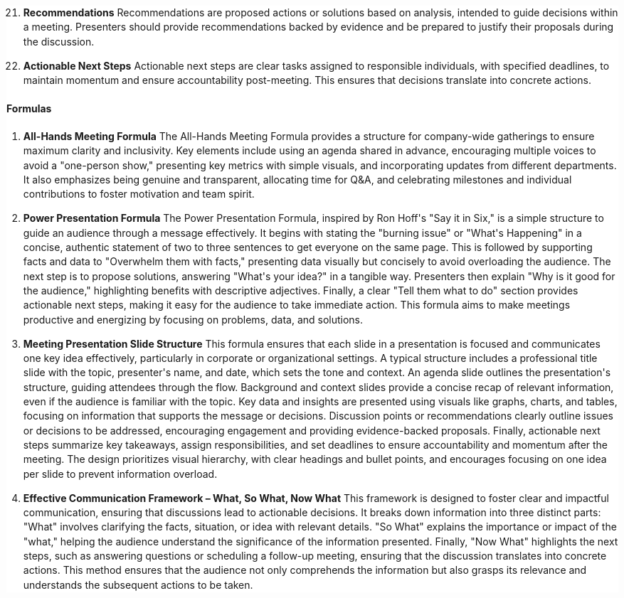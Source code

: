 21. **Recommendations**
    Recommendations are proposed actions or solutions based on analysis, intended to guide decisions within a meeting. Presenters should provide recommendations backed by evidence and be prepared to justify their proposals during the discussion.

22. **Actionable Next Steps**
    Actionable next steps are clear tasks assigned to responsible individuals, with specified deadlines, to maintain momentum and ensure accountability post-meeting. This ensures that decisions translate into concrete actions.

#### Formulas

1.  **All-Hands Meeting Formula**
    The All-Hands Meeting Formula provides a structure for company-wide gatherings to ensure maximum clarity and inclusivity. Key elements include using an agenda shared in advance, encouraging multiple voices to avoid a "one-person show," presenting key metrics with simple visuals, and incorporating updates from different departments. It also emphasizes being genuine and transparent, allocating time for Q&A, and celebrating milestones and individual contributions to foster motivation and team spirit.

2.  **Power Presentation Formula**
    The Power Presentation Formula, inspired by Ron Hoff's "Say it in Six," is a simple structure to guide an audience through a message effectively. It begins with stating the "burning issue" or "What's Happening" in a concise, authentic statement of two to three sentences to get everyone on the same page. This is followed by supporting facts and data to "Overwhelm them with facts," presenting data visually but concisely to avoid overloading the audience. The next step is to propose solutions, answering "What's your idea?" in a tangible way. Presenters then explain "Why is it good for the audience," highlighting benefits with descriptive adjectives. Finally, a clear "Tell them what to do" section provides actionable next steps, making it easy for the audience to take immediate action. This formula aims to make meetings productive and energizing by focusing on problems, data, and solutions.

3.  **Meeting Presentation Slide Structure**
    This formula ensures that each slide in a presentation is focused and communicates one key idea effectively, particularly in corporate or organizational settings. A typical structure includes a professional title slide with the topic, presenter's name, and date, which sets the tone and context. An agenda slide outlines the presentation's structure, guiding attendees through the flow. Background and context slides provide a concise recap of relevant information, even if the audience is familiar with the topic. Key data and insights are presented using visuals like graphs, charts, and tables, focusing on information that supports the message or decisions. Discussion points or recommendations clearly outline issues or decisions to be addressed, encouraging engagement and providing evidence-backed proposals. Finally, actionable next steps summarize key takeaways, assign responsibilities, and set deadlines to ensure accountability and momentum after the meeting. The design prioritizes visual hierarchy, with clear headings and bullet points, and encourages focusing on one idea per slide to prevent information overload.

4.  **Effective Communication Framework – What, So What, Now What**
    This framework is designed to foster clear and impactful communication, ensuring that discussions lead to actionable decisions. It breaks down information into three distinct parts: "What" involves clarifying the facts, situation, or idea with relevant details. "So What" explains the importance or impact of the "what," helping the audience understand the significance of the information presented. Finally, "Now What" highlights the next steps, such as answering questions or scheduling a follow-up meeting, ensuring that the discussion translates into concrete actions. This method ensures that the audience not only comprehends the information but also grasps its relevance and understands the subsequent actions to be taken.
